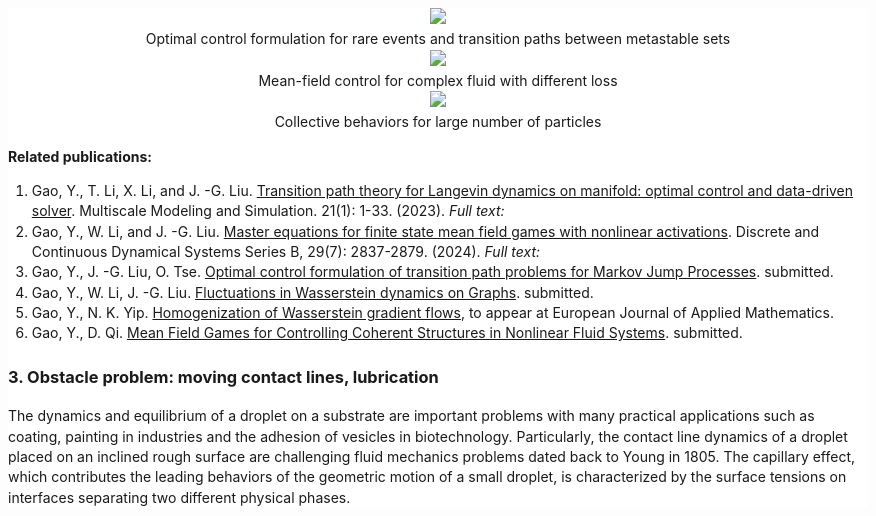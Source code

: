 <table border="0" width="900px" style="margin-top:30px;margin-bottom:-30px;"/>
    <center>
        <img src="gradient.jpeg" style="width:800px;"/>
    </center>
    <center style="zoom:100%;">
        Optimal control formulation for rare events and transition paths between metastable sets
    </center>
</table>
<table border="0" width="900px" style="margin-top:30px;margin-bottom:-30px;"/>
    <center>
        <img src="10_KLD.jpeg" style="width:800px;"/>
    </center>
    <center style="zoom:100%;">
        Mean-field control for complex fluid with different loss
    </center>
</table>
<table border="0" width="900px" style="margin-top:30px;margin-bottom:-30px;"/>
    <center>
        <img src="herding_behavior.jpeg" style="width:800px;"/>
    </center>
    <center style="zoom:100%;">
        Collective behaviors for large number of particles
    </center>
</table>

**Related publications:**
1. Gao, Y., T. Li, X. Li, and J. -G. Liu. <a href="https://epubs.siam.org/doi/10.1137/21M1437883" target="_blank">Transition path theory for Langevin dynamics on manifold: optimal control and data-driven solver</a>. Multiscale Modeling and Simulation. 21(1): 1-33. (2023). *Full text:* <a href=/GLLL2023.pdf target="_blank"><i class="fas fa-file-pdf"></i></a>
2. Gao, Y., W. Li, and J. -G. Liu. <a href="https://doi.org/10.3934/dcdsb.2023204" target="_blank">Master equations for finite state mean field games with nonlinear activations</a>. Discrete and Continuous Dynamical Systems Series B, 29(7): 2837-2879. (2024). *Full text:* <a href=/GLL2024-DCDS.pdf target="_blank"><i class="fas fa-file-pdf"></i></a>
3. Gao, Y., J. -G. Liu, O. Tse. <a href="https://doi.org/10.48550/arXiv.2311.07795" target="_blank">Optimal control formulation of transition path problems for Markov Jump Processes</a>. submitted.
4. Gao, Y., W. Li, J. -G. Liu. <a href="https://arxiv.org/abs/2408.08505" target="_blank">Fluctuations in Wasserstein dynamics on Graphs</a>. submitted.
5. Gao, Y., N. K. Yip. <a href="https://doi.org/10.48550/arXiv.2312.01584" target="_blank">Homogenization of Wasserstein gradient flows</a>, to appear at European Journal of Applied Mathematics.
6. Gao, Y., D. Qi. <a href="https://doi.org/10.48550/arXiv.2401.10356" target="_blank">Mean Field Games for Controlling Coherent Structures in Nonlinear Fluid Systems</a>. submitted.



### <div id="obstacle">3. Obstacle problem: moving contact lines, lubrication</div>

The dynamics and equilibrium of a droplet on a substrate are important problems with many practical applications such as coating, painting in industries and the adhesion of vesicles in biotechnology. Particularly, the contact line dynamics of a droplet placed on an inclined rough surface are challenging fluid mechanics problems dated back to Young in 1805. The capillary effect, which contributes the leading behaviors of the geometric motion of a small droplet, is characterized by the surface tensions on interfaces separating two different physical phases.
